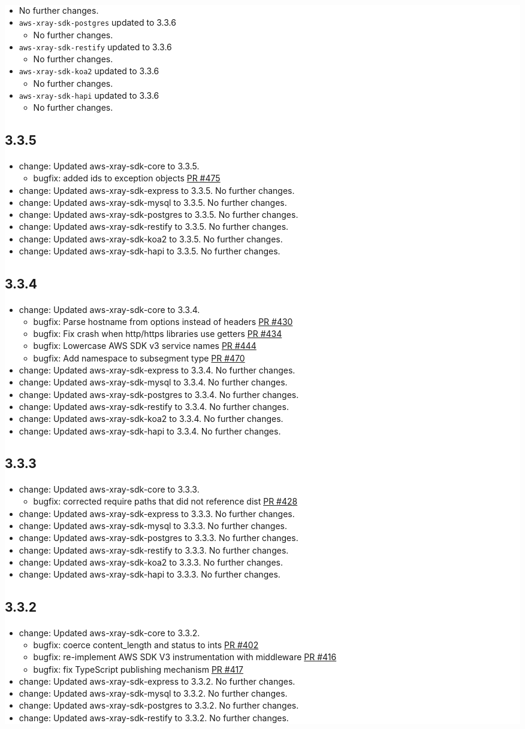   * No further changes.
* `aws-xray-sdk-postgres` updated to 3.3.6
  * No further changes.
* `aws-xray-sdk-restify` updated to 3.3.6
  * No further changes.
* `aws-xray-sdk-koa2` updated to 3.3.6
  * No further changes.
* `aws-xray-sdk-hapi` updated to 3.3.6
  * No further changes.

## 3.3.5
* change: Updated aws-xray-sdk-core to 3.3.5.
  * bugfix: added ids to exception objects [PR #475](https://github.com/aws/aws-xray-sdk-node/pull/475)
* change: Updated aws-xray-sdk-express to 3.3.5. No further changes.
* change: Updated aws-xray-sdk-mysql to 3.3.5. No further changes.
* change: Updated aws-xray-sdk-postgres to 3.3.5. No further changes.
* change: Updated aws-xray-sdk-restify to 3.3.5. No further changes.
* change: Updated aws-xray-sdk-koa2 to 3.3.5. No further changes.
* change: Updated aws-xray-sdk-hapi to 3.3.5. No further changes.

## 3.3.4
* change: Updated aws-xray-sdk-core to 3.3.4.
  * bugfix: Parse hostname from options instead of headers [PR #430](https://github.com/aws/aws-xray-sdk-node/pull/430)
  * bugfix: Fix crash when http/https libraries use getters [PR #434](https://github.com/aws/aws-xray-sdk-node/pull/434)
  * bugfix: Lowercase AWS SDK v3 service names [PR #444](https://github.com/aws/aws-xray-sdk-node/pull/444)
  * bugfix: Add namespace to subsegment type [PR #470](https://github.com/aws/aws-xray-sdk-node/pull/470)
* change: Updated aws-xray-sdk-express to 3.3.4. No further changes.
* change: Updated aws-xray-sdk-mysql to 3.3.4. No further changes.
* change: Updated aws-xray-sdk-postgres to 3.3.4. No further changes.
* change: Updated aws-xray-sdk-restify to 3.3.4. No further changes.
* change: Updated aws-xray-sdk-koa2 to 3.3.4. No further changes.
* change: Updated aws-xray-sdk-hapi to 3.3.4. No further changes.

## 3.3.3
* change: Updated aws-xray-sdk-core to 3.3.3.
  * bugfix: corrected require paths that did not reference dist [PR #428](https://github.com/aws/aws-xray-sdk-node/pull/428)
* change: Updated aws-xray-sdk-express to 3.3.3. No further changes.
* change: Updated aws-xray-sdk-mysql to 3.3.3. No further changes.
* change: Updated aws-xray-sdk-postgres to 3.3.3. No further changes.
* change: Updated aws-xray-sdk-restify to 3.3.3. No further changes.
* change: Updated aws-xray-sdk-koa2 to 3.3.3. No further changes.
* change: Updated aws-xray-sdk-hapi to 3.3.3. No further changes.

## 3.3.2
* change: Updated aws-xray-sdk-core to 3.3.2.
  * bugfix: coerce content_length and status to ints [PR #402](https://github.com/aws/aws-xray-sdk-node/pull/402)
  * bugfix: re-implement AWS SDK V3 instrumentation with middleware [PR #416](https://github.com/aws/aws-xray-sdk-node/pull/416)
  * bugfix: fix TypeScript publishing mechanism [PR #417](https://github.com/aws/aws-xray-sdk-node/pull/417)
* change: Updated aws-xray-sdk-express to 3.3.2. No further changes.
* change: Updated aws-xray-sdk-mysql to 3.3.2. No further changes.
* change: Updated aws-xray-sdk-postgres to 3.3.2. No further changes.
* change: Updated aws-xray-sdk-restify to 3.3.2. No further changes.